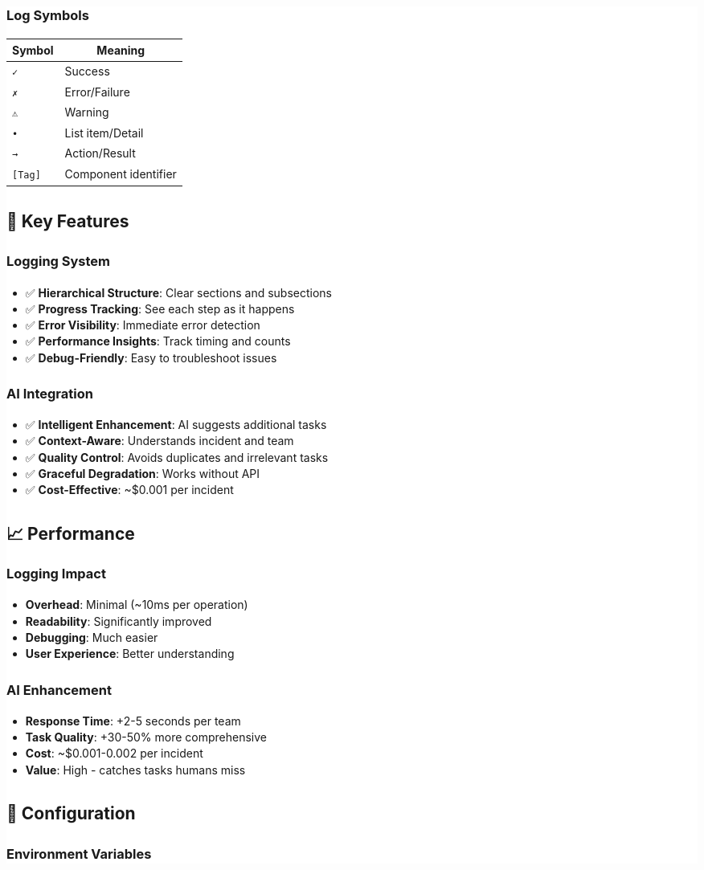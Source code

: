 ### Log Symbols

| Symbol | Meaning |
|--------|---------|
| `✓` | Success |
| `✗` | Error/Failure |
| `⚠` | Warning |
| `•` | List item/Detail |
| `→` | Action/Result |
| `[Tag]` | Component identifier |

## 🎯 Key Features

### Logging System
- ✅ **Hierarchical Structure**: Clear sections and subsections
- ✅ **Progress Tracking**: See each step as it happens
- ✅ **Error Visibility**: Immediate error detection
- ✅ **Performance Insights**: Track timing and counts
- ✅ **Debug-Friendly**: Easy to troubleshoot issues

### AI Integration
- ✅ **Intelligent Enhancement**: AI suggests additional tasks
- ✅ **Context-Aware**: Understands incident and team
- ✅ **Quality Control**: Avoids duplicates and irrelevant tasks
- ✅ **Graceful Degradation**: Works without API
- ✅ **Cost-Effective**: ~$0.001 per incident

## 📈 Performance

### Logging Impact
- **Overhead**: Minimal (~10ms per operation)
- **Readability**: Significantly improved
- **Debugging**: Much easier
- **User Experience**: Better understanding

### AI Enhancement
- **Response Time**: +2-5 seconds per team
- **Task Quality**: +30-50% more comprehensive
- **Cost**: ~$0.001-0.002 per incident
- **Value**: High - catches tasks humans miss

## 🔧 Configuration

### Environment Variables
